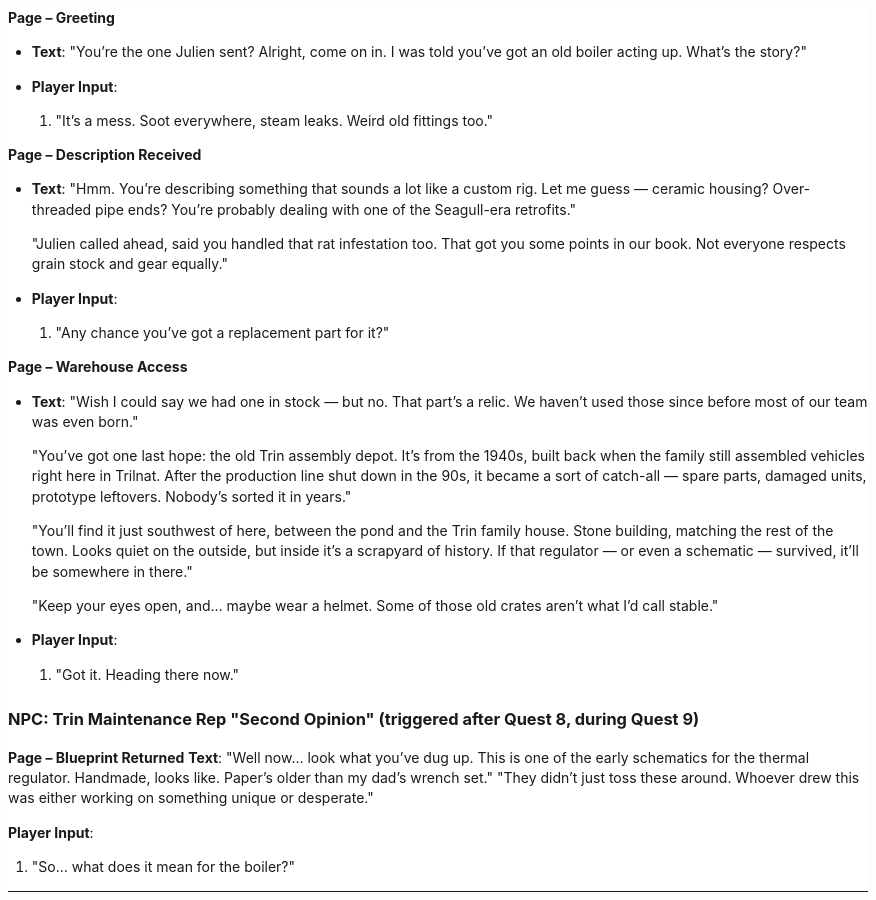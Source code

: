 **Page – Greeting**

* **Text**:
  "You’re the one Julien sent? Alright, come on in. I was told you’ve got an old boiler acting up. What’s the story?"

* **Player Input**:

  1. "It’s a mess. Soot everywhere, steam leaks. Weird old fittings too."

**Page – Description Received**

* **Text**:
  "Hmm. You’re describing something that sounds a lot like a custom rig. Let me guess — ceramic housing? Over-threaded pipe ends? You’re probably dealing with one of the Seagull-era retrofits."

  "Julien called ahead, said you handled that rat infestation too. That got you some points in our book. Not everyone respects grain stock and gear equally."

* **Player Input**:

  1. "Any chance you’ve got a replacement part for it?"

**Page – Warehouse Access**

* **Text**:
  "Wish I could say we had one in stock — but no. That part’s a relic. We haven’t used those since before most of our team was even born."

  "You’ve got one last hope: the old Trin assembly depot. It’s from the 1940s, built back when the family still assembled vehicles right here in Trilnat. After the production line shut down in the 90s, it became a sort of catch-all — spare parts, damaged units, prototype leftovers. Nobody’s sorted it in years."

  "You’ll find it just southwest of here, between the pond and the Trin family house. Stone building, matching the rest of the town. Looks quiet on the outside, but inside it’s a scrapyard of history. If that regulator — or even a schematic — survived, it’ll be somewhere in there."

  "Keep your eyes open, and… maybe wear a helmet. Some of those old crates aren’t what I’d call stable."

- **Player Input**:

  1. "Got it. Heading there now."

### **NPC: Trin Maintenance Rep** "Second Opinion" (triggered after Quest 8, during Quest 9)

**Page – Blueprint Returned**
**Text**:
"Well now… look what you’ve dug up. This is one of the early schematics for the thermal regulator. Handmade, looks like. Paper’s older than my dad’s wrench set."
"They didn’t just toss these around. Whoever drew this was either working on something unique or desperate."

**Player Input**:

1. "So… what does it mean for the boiler?"

---